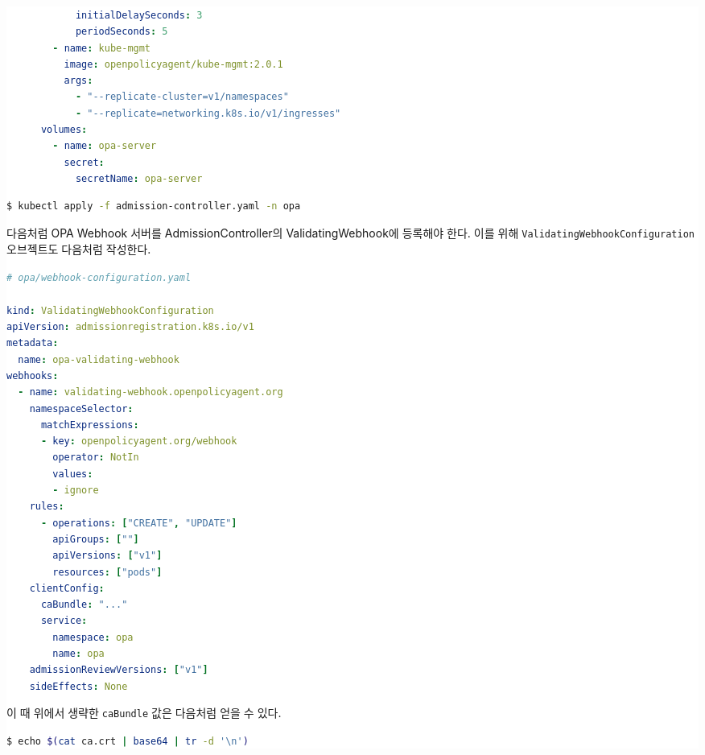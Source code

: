 ```yaml
            initialDelaySeconds: 3
            periodSeconds: 5
        - name: kube-mgmt
          image: openpolicyagent/kube-mgmt:2.0.1
          args:
            - "--replicate-cluster=v1/namespaces"
            - "--replicate=networking.k8s.io/v1/ingresses"
      volumes:
        - name: opa-server
          secret:
            secretName: opa-server
```

```bash
$ kubectl apply -f admission-controller.yaml -n opa
```

다음처럼 OPA Webhook 서버를 AdmissionController의 ValidatingWebhook에 등록해야 한다.
이를 위해 `ValidatingWebhookConfiguration` 오브젝트도 다음처럼 작성한다.

```yaml
# opa/webhook-configuration.yaml

kind: ValidatingWebhookConfiguration
apiVersion: admissionregistration.k8s.io/v1
metadata:
  name: opa-validating-webhook
webhooks:
  - name: validating-webhook.openpolicyagent.org
    namespaceSelector:
      matchExpressions:
      - key: openpolicyagent.org/webhook
        operator: NotIn
        values:
        - ignore
    rules:
      - operations: ["CREATE", "UPDATE"]
        apiGroups: [""]
        apiVersions: ["v1"]
        resources: ["pods"]
    clientConfig:
      caBundle: "..."
      service:
        namespace: opa
        name: opa
    admissionReviewVersions: ["v1"]
    sideEffects: None
```

이 때 위에서 생략한 `caBundle` 값은 다음처럼 얻을 수 있다.

```bash
$ echo $(cat ca.crt | base64 | tr -d '\n')
```
